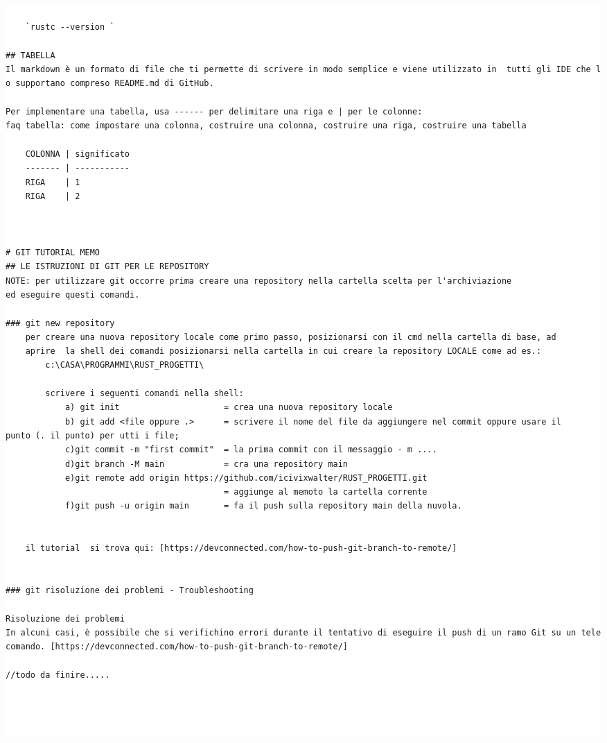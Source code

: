 ```[ESEMPIO

	`rustc --version `

## TABELLA
Il markdown è un formato di file che ti permette di scrivere in modo semplice e viene utilizzato in  tutti gli IDE che lo supportano compreso README.md di GitHub. 

Per implementare una tabella, usa ------ per delimitare una riga e | per le colonne:
faq tabella: come impostare una colonna, costruire una colonna, costruire una riga, costruire una tabella

	COLONNA	| significato
	-------	| -----------
	RIGA	| 1
	RIGA	| 2



# GIT TUTORIAL MEMO
## LE ISTRUZIONI DI GIT PER LE REPOSITORY
NOTE: per utilizzare git occorre prima creare una repository nella cartella scelta per l'archiviazione
ed eseguire questi comandi.

### git new repository
	per creare una nuova repository locale come primo passo, posizionarsi con il cmd nella cartella di base, ad
	aprire  la shell dei comandi posizionarsi nella cartella in cui creare la repository LOCALE come ad es.:
		c:\CASA\PROGRAMMI\RUST_PROGETTI\

		scrivere i seguenti comandi nella shell:
			a) git init						= crea una nuova repository locale
			b) git add <file oppure .>		= scrivere il nome del file da aggiungere nel commit oppure usare il 									punto (. il punto) per utti i file;
			c)git commit -m "first commit"  = la prima commit con il messaggio - m ....
			d)git branch -M main			= cra una repository main
			e)git remote add origin https://github.com/icivixwalter/RUST_PROGETTI.git
											= aggiunge al memoto la cartella corrente 
			f)git push -u origin main		= fa il push sulla repository main della nuvola.


	il tutorial  si trova qui: [https://devconnected.com/how-to-push-git-branch-to-remote/]


### git risoluzione dei problemi - Troubleshooting

Risoluzione dei problemi
In alcuni casi, è possibile che si verifichino errori durante il tentativo di eseguire il push di un ramo Git su un telecomando. [https://devconnected.com/how-to-push-git-branch-to-remote/]

//todo da finire.....





```
